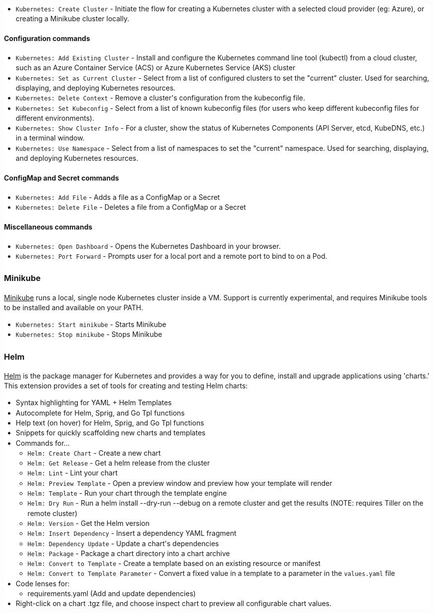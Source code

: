    * `Kubernetes: Create Cluster` - Initiate the flow for creating a Kubernetes cluster with a selected cloud provider (eg: Azure), or creating a Minikube cluster locally.

#### Configuration commands

   * `Kubernetes: Add Existing Cluster` - Install and configure the Kubernetes command line tool (kubectl) from a cloud cluster, such as an Azure Container Service (ACS) or Azure Kubernetes Service (AKS) cluster
   * `Kubernetes: Set as Current Cluster` - Select from a list of configured clusters to set the "current" cluster. Used for searching, displaying, and deploying Kubernetes resources.
   * `Kubernetes: Delete Context` - Remove a cluster's configuration from the kubeconfig file.
   * `Kubernetes: Set Kubeconfig` - Select from a list of known kubeconfig files (for users who keep different kubeconfig files for different environments).
   * `Kubernetes: Show Cluster Info` - For a cluster, show the status of Kubernetes Components (API Server, etcd, KubeDNS, etc.) in a terminal window.
   * `Kubernetes: Use Namespace` - Select from a list of namespaces to set the "current" namespace. Used for searching, displaying, and deploying Kubernetes resources.

#### ConfigMap and Secret commands

   * `Kubernetes: Add File` - Adds a file as a ConfigMap or a Secret
   * `Kubernetes: Delete File` - Deletes a file from a ConfigMap or a Secret

#### Miscellaneous commands

   * `Kubernetes: Open Dashboard` - Opens the Kubernetes Dashboard in your browser.
   * `Kubernetes: Port Forward` - Prompts user for a local port and a remote port to bind to on a Pod.

### Minikube

[Minikube](https://github.com/kubernetes/minikube) runs a local, single node Kubernetes cluster inside a VM. Support is currently experimental, and requires
Minikube tools to be installed and available on your PATH.

   * `Kubernetes: Start minikube` - Starts Minikube
   * `Kubernetes: Stop minikube` - Stops Minikube

### Helm

[Helm](https://helm.sh/) is the package manager for Kubernetes and provides a way for you to define, install and upgrade applications using 'charts.'  This extension provides a set of tools for creating and testing Helm charts:

   * Syntax highlighting for YAML + Helm Templates
   * Autocomplete for Helm, Sprig, and Go Tpl functions
   * Help text (on hover) for Helm, Sprig, and Go Tpl functions
   * Snippets for quickly scaffolding new charts and templates
   * Commands for...
     * `Helm: Create Chart` - Create a new chart
     * `Helm: Get Release` - Get a helm release from the cluster
     * `Helm: Lint` - Lint your chart
     * `Helm: Preview Template` - Open a preview window and preview how your template will render
     * `Helm: Template` - Run your chart through the template engine
     * `Helm: Dry Run` - Run a helm install --dry-run --debug on a remote cluster and get the results (NOTE: requires Tiller on the remote cluster)
     * `Helm: Version` - Get the Helm version
     * `Helm: Insert Dependency` - Insert a dependency YAML fragment
     * `Helm: Dependency Update` - Update a chart's dependencies
     * `Helm: Package` - Package a chart directory into a chart archive
     * `Helm: Convert to Template` - Create a template based on an existing resource or manifest
     * `Helm: Convert to Template Parameter` - Convert a fixed value in a template to a parameter in the `values.yaml` file
   * Code lenses for:
     * requirements.yaml (Add and update dependencies)
   * Right-click on a chart .tgz file, and choose inspect chart to preview all configurable chart values.
